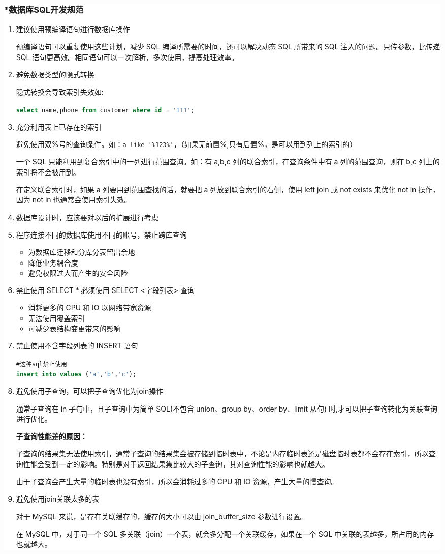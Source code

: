 ### *数据库SQL开发规范

1. 建议使用预编译语句进行数据库操作

   预编译语句可以重复使用这些计划，减少 SQL 编译所需要的时间，还可以解决动态 SQL 所带来的 SQL 注入的问题。只传参数，比传递 SQL 语句更高效。相同语句可以一次解析，多次使用，提高处理效率。

2. 避免数据类型的隐式转换

   隐式转换会导致索引失效如:

   ```sql
   select name,phone from customer where id = '111';
   ```

3. 充分利用表上已存在的索引

   避免使用双%号的查询条件。如：`a like '%123%'`，（如果无前置%,只有后置%，是可以用到列上的索引的）

   一个 SQL 只能利用到复合索引中的一列进行范围查询。如：有 a,b,c 列的联合索引，在查询条件中有 a 列的范围查询，则在 b,c 列上的索引将不会被用到。

   在定义联合索引时，如果 a 列要用到范围查找的话，就要把 a 列放到联合索引的右侧，使用 left join 或 not exists 来优化 not in 操作，因为 not in 也通常会使用索引失效。

4. 数据库设计时，应该要对以后的扩展进行考虑

5. 程序连接不同的数据库使用不同的账号，禁止跨库查询

   - 为数据库迁移和分库分表留出余地
   - 降低业务耦合度
   - 避免权限过大而产生的安全风险

6. 禁止使用 SELECT * 必须使用 SELECT <字段列表> 查询

   - 消耗更多的 CPU 和 IO 以网络带宽资源
   - 无法使用覆盖索引
   - 可减少表结构变更带来的影响

7. 禁止使用不含字段列表的 INSERT 语句

   ```sql
   #这种sql禁止使用
   insert into values ('a','b','c');
   ```

8. 避免使用子查询，可以把子查询优化为join操作

   通常子查询在 in 子句中，且子查询中为简单 SQL(不包含 union、group by、order by、limit 从句) 时,才可以把子查询转化为关联查询进行优化。

   **子查询性能差的原因：**

   子查询的结果集无法使用索引，通常子查询的结果集会被存储到临时表中，不论是内存临时表还是磁盘临时表都不会存在索引，所以查询性能会受到一定的影响。特别是对于返回结果集比较大的子查询，其对查询性能的影响也就越大。

   由于子查询会产生大量的临时表也没有索引，所以会消耗过多的 CPU 和 IO 资源，产生大量的慢查询。

9. 避免使用join关联太多的表

   对于 MySQL 来说，是存在关联缓存的，缓存的大小可以由 join_buffer_size 参数进行设置。

   在 MySQL 中，对于同一个 SQL 多关联（join）一个表，就会多分配一个关联缓存，如果在一个 SQL 中关联的表越多，所占用的内存也就越大。
